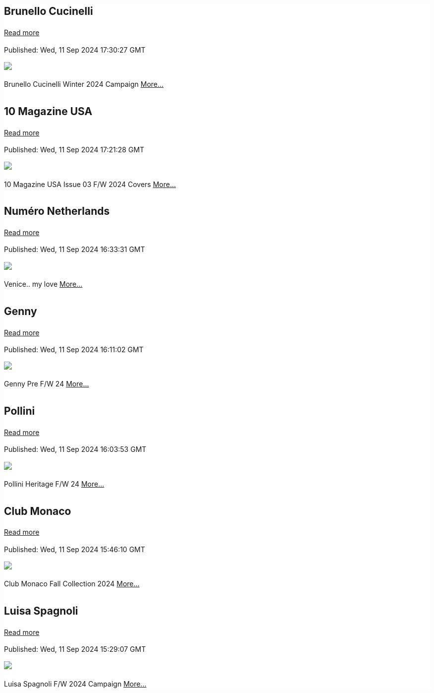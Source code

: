 ## Brunello Cucinelli
[Read more](https://models.com/work/brunello-cucinelli-brunello-cucinelli-winter-campaign)

Published: Wed, 11 Sep 2024 17:30:27 GMT

<p><img src="https://i.mdel.net/i/db/2024/9/2326688/2326688-800w.jpg" /></p>Brunello Cucinelli Winter 2024 Campaign <a href="https://models.com/work/brunello-cucinelli-brunello-cucinelli-winter-campaign" title="Brunello Cucinelli Winter 2024 Campaign">More...</a>

## 10 Magazine USA
[Read more](https://models.com/work/10-magazine-usa-fw-24-covers)

Published: Wed, 11 Sep 2024 17:21:28 GMT

<p><img src="https://i.mdel.net/i/db/2024/9/2326683/2326683-800w.jpg" /></p>10 Magazine USA Issue 03 F/W 2024 Covers <a href="https://models.com/work/10-magazine-usa-fw-24-covers" title="10 Magazine USA Issue 03 F/W 2024 Covers">More...</a>

## Numéro Netherlands
[Read more](https://models.com/work/numro-netherlands-venice-my-love)

Published: Wed, 11 Sep 2024 16:33:31 GMT

<p><img src="https://i.mdel.net/i/db/2024/9/2326648/2326648-800w.jpg" /></p>Venice.. my love <a href="https://models.com/work/numro-netherlands-venice-my-love" title="Venice.. my love">More...</a>

## Genny
[Read more](https://models.com/work/genny-genny-pre-fw24)

Published: Wed, 11 Sep 2024 16:11:02 GMT

<p><img src="https://i.mdel.net/i/db/2024/9/2326622/2326622-800w.jpg" /></p>Genny Pre F/W 24  <a href="https://models.com/work/genny-genny-pre-fw24" title="Genny Pre F/W 24 ">More...</a>

## Pollini
[Read more](https://models.com/work/pollini-pollini-heritage-fw24)

Published: Wed, 11 Sep 2024 16:03:53 GMT

<p><img src="https://i.mdel.net/i/db/2024/9/2326602/2326602-800w.jpg" /></p>Pollini Heritage F/W 24 <a href="https://models.com/work/pollini-pollini-heritage-fw24" title="Pollini Heritage F/W 24">More...</a>

## Club Monaco
[Read more](https://models.com/work/club-monaco-club-monaco-fall-collection-2024)

Published: Wed, 11 Sep 2024 15:46:10 GMT

<p><img src="https://i.mdel.net/i/db/2024/9/2326568/2326568-800w.jpg" /></p>Club Monaco Fall Collection 2024 <a href="https://models.com/work/club-monaco-club-monaco-fall-collection-2024" title="Club Monaco Fall Collection 2024">More...</a>

## Luisa Spagnoli
[Read more](https://models.com/work/luisa-spagnoli-luisa-spagnoli-fw-2024-campaign)

Published: Wed, 11 Sep 2024 15:29:07 GMT

<p><img src="https://i.mdel.net/i/db/2024/9/2326534/2326534-800w.jpg" /></p>Luisa Spagnoli F/W 2024 Campaign <a href="https://models.com/work/luisa-spagnoli-luisa-spagnoli-fw-2024-campaign" title="Luisa Spagnoli F/W 2024 Campaign">More...</a>
